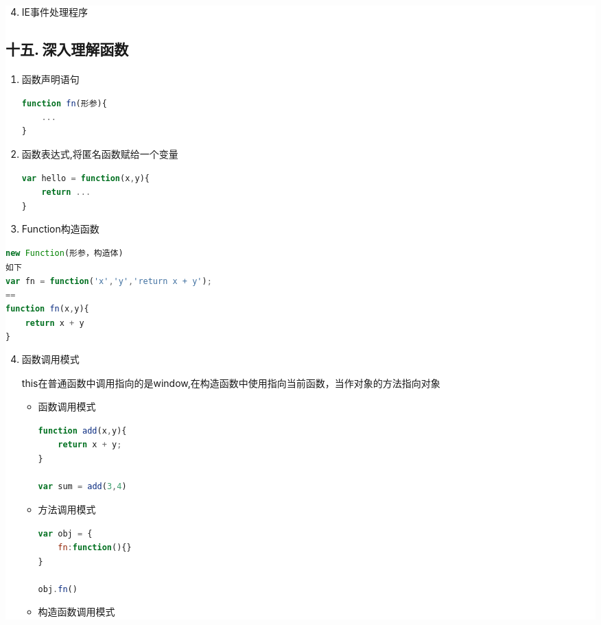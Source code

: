    4. IE事件处理程序



## 十五. 深入理解函数

1. 函数声明语句

   ```js
   function fn(形参){
       ...
   }
   ```

2. 函数表达式,将匿名函数赋给一个变量

   ```js
   var hello = function(x,y){
       return ...
   }
   ```

3.  Function构造函数

   ```js
   new Function(形参，构造体)
   如下
   var fn = function('x','y','return x + y');
   ==
   function fn(x,y){
       return x + y
   }
   ```

4. 函数调用模式

   this在普通函数中调用指向的是window,在构造函数中使用指向当前函数，当作对象的方法指向对象

   - 函数调用模式

     ```js
     function add(x,y){
         return x + y;
     }
     
     var sum = add(3,4)
     ```

   - 方法调用模式

     ```js
     var obj = {
         fn:function(){}
     }
     
     obj.fn()
     ```

   - 构造函数调用模式
